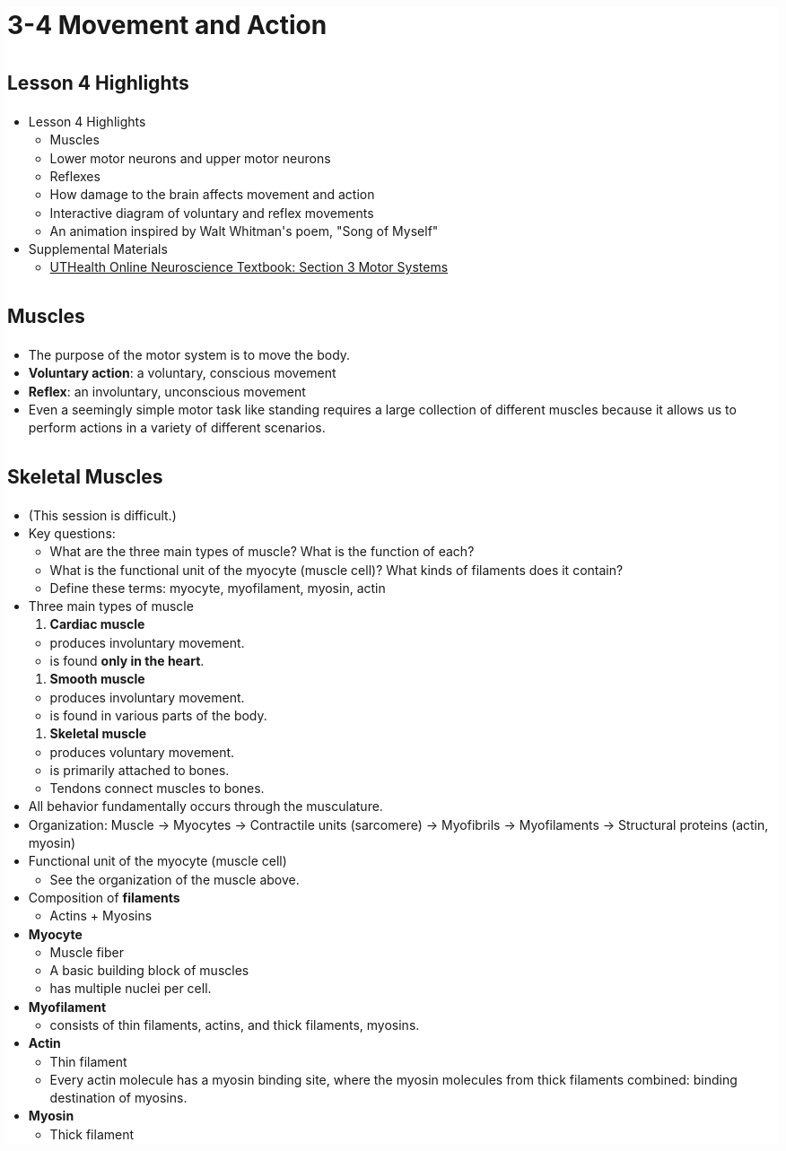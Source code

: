 # 3-4 Movement and Action

## Lesson 4 Highlights

- Lesson 4 Highlights
  - Muscles
  - Lower motor neurons and upper motor neurons
  - Reflexes
  - How damage to the brain affects movement and action
  - Interactive diagram of voluntary and reflex movements
  - An animation inspired by Walt Whitman's poem, "Song of Myself"
- Supplemental Materials
  - [UTHealth Online Neuroscience Textbook: Section 3 Motor Systems](https://nba.uth.tmc.edu/neuroscience/s3/index.htm)

## Muscles

- The purpose of the motor system is to move the body.
- **Voluntary action**: a voluntary, conscious movement
- **Reflex**: an involuntary, unconscious movement
- Even a seemingly simple motor task like standing requires a large collection of different muscles because it allows us to perform actions in a variety of different scenarios.

## Skeletal Muscles

- (This session is difficult.)
- Key questions:
  - What are the three main types of muscle? What is the function of each?
  - What is the functional unit of the myocyte (muscle cell)? What kinds of filaments does it contain?
  - Define these terms: myocyte, myofilament, myosin, actin
- Three main types of muscle
  1. **Cardiac muscle**
    - produces involuntary movement.
    - is found **only in the heart**.
  1. **Smooth muscle**
    - produces involuntary movement.
    - is found in various parts of the body.     
  1. **Skeletal muscle**
    - produces voluntary movement.
    - is primarily attached to bones.
    - Tendons connect muscles to bones.
- All behavior fundamentally occurs through the musculature.
- Organization: Muscle -> Myocytes -> Contractile units (sarcomere) -> Myofibrils -> Myofilaments -> Structural proteins (actin, myosin)
- Functional unit of the myocyte (muscle cell)
  - See the organization of the muscle above.
- Composition of **filaments**
  - Actins + Myosins
- **Myocyte**
  - Muscle fiber
  - A basic building block of muscles
  - has multiple nuclei per cell.
- **Myofilament**
  - consists of thin filaments, actins, and thick filaments, myosins. 
- **Actin**
  - Thin filament
  - Every actin molecule has a myosin binding site, where the myosin molecules from thick filaments combined: binding destination of myosins.
- **Myosin**
  - Thick filament